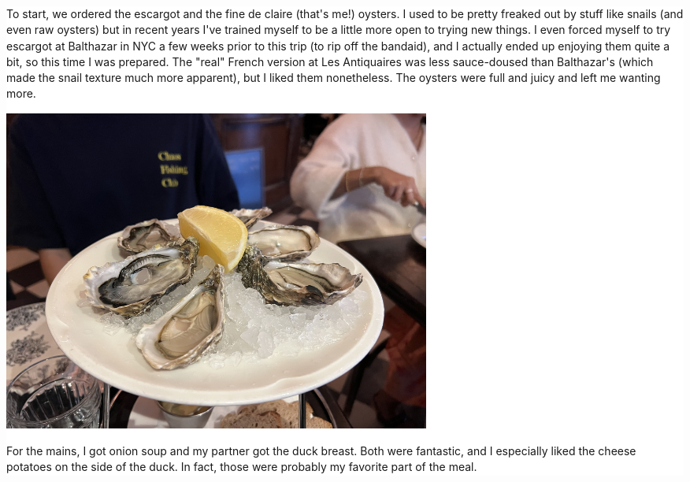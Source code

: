 To start, we ordered the escargot and the fine de claire (that's me!) oysters. I used to be pretty freaked out by stuff like snails (and even raw oysters) but in recent years I've trained myself to be a little more open to trying new things. I even forced myself to try escargot at Balthazar in NYC a few weeks prior to this trip (to rip off the bandaid), and I actually ended up enjoying them quite a bit, so this time I was prepared. The "real" French version at Les Antiquaires was less sauce-doused than Balthazar's (which made the snail texture much more apparent), but I liked them nonetheless. The oysters were full and juicy and left me wanting more.

<div>
    <img src="../images/europe/paris-oyster.jpg"
        alt="Les Antiquaries - oysters"
        style="height: 400px; object-fit:cover;display:inline-block;"
    />
</div>

For the mains, I got onion soup and my partner got the duck breast. Both were fantastic, and I especially liked the cheese potatoes on the side of the duck. In fact, those were probably my favorite part of the meal.

<div>